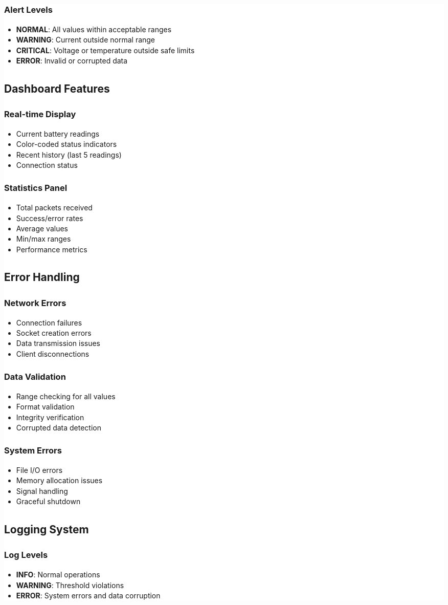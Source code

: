 ### Alert Levels
- **NORMAL**: All values within acceptable ranges
- **WARNING**: Current outside normal range
- **CRITICAL**: Voltage or temperature outside safe limits
- **ERROR**: Invalid or corrupted data

## Dashboard Features

### Real-time Display
- Current battery readings
- Color-coded status indicators
- Recent history (last 5 readings)
- Connection status

### Statistics Panel
- Total packets received
- Success/error rates
- Average values
- Min/max ranges
- Performance metrics

## Error Handling

### Network Errors
- Connection failures
- Socket creation errors
- Data transmission issues
- Client disconnections

### Data Validation
- Range checking for all values
- Format validation
- Integrity verification
- Corrupted data detection

### System Errors
- File I/O errors
- Memory allocation issues
- Signal handling
- Graceful shutdown

## Logging System

### Log Levels
- **INFO**: Normal operations
- **WARNING**: Threshold violations
- **ERROR**: System errors and data corruption
